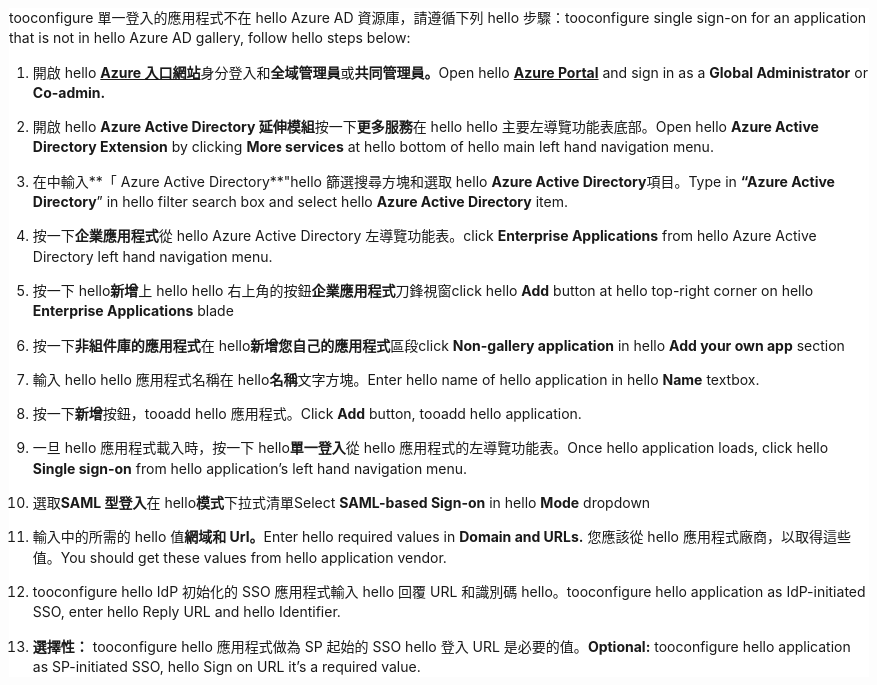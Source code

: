 <span data-ttu-id="5dbac-238">tooconfigure 單一登入的應用程式不在 hello Azure AD 資源庫，請遵循下列 hello 步驟：</span><span class="sxs-lookup"><span data-stu-id="5dbac-238">tooconfigure single sign-on for an application that is not in hello Azure AD gallery, follow hello steps below:</span></span>

1.  <span data-ttu-id="5dbac-239">開啟 hello [ **Azure 入口網站**](https://portal.azure.com/)身分登入和**全域管理員**或**共同管理員。**</span><span class="sxs-lookup"><span data-stu-id="5dbac-239">Open hello [**Azure Portal**](https://portal.azure.com/) and sign in as a **Global Administrator** or **Co-admin.**</span></span>

2.  <span data-ttu-id="5dbac-240">開啟 hello **Azure Active Directory 延伸模組**按一下**更多服務**在 hello hello 主要左導覽功能表底部。</span><span class="sxs-lookup"><span data-stu-id="5dbac-240">Open hello **Azure Active Directory Extension** by clicking **More services** at hello bottom of hello main left hand navigation menu.</span></span>

3.  <span data-ttu-id="5dbac-241">在中輸入**「 Azure Active Directory**"hello 篩選搜尋方塊和選取 hello **Azure Active Directory**項目。</span><span class="sxs-lookup"><span data-stu-id="5dbac-241">Type in **“Azure Active Directory**” in hello filter search box and select hello **Azure Active Directory** item.</span></span>

4.  <span data-ttu-id="5dbac-242">按一下**企業應用程式**從 hello Azure Active Directory 左導覽功能表。</span><span class="sxs-lookup"><span data-stu-id="5dbac-242">click **Enterprise Applications** from hello Azure Active Directory left hand navigation menu.</span></span>

5.  <span data-ttu-id="5dbac-243">按一下 hello**新增**上 hello hello 右上角的按鈕**企業應用程式**刀鋒視窗</span><span class="sxs-lookup"><span data-stu-id="5dbac-243">click hello **Add** button at hello top-right corner on hello **Enterprise Applications** blade</span></span>

6.  <span data-ttu-id="5dbac-244">按一下**非組件庫的應用程式**在 hello**新增您自己的應用程式**區段</span><span class="sxs-lookup"><span data-stu-id="5dbac-244">click **Non-gallery application** in hello **Add your own app** section</span></span>

7.  <span data-ttu-id="5dbac-245">輸入 hello hello 應用程式名稱在 hello**名稱**文字方塊。</span><span class="sxs-lookup"><span data-stu-id="5dbac-245">Enter hello name of hello application in hello **Name** textbox.</span></span>

8.  <span data-ttu-id="5dbac-246">按一下**新增**按鈕，tooadd hello 應用程式。</span><span class="sxs-lookup"><span data-stu-id="5dbac-246">Click **Add** button, tooadd hello application.</span></span>

9.  <span data-ttu-id="5dbac-247">一旦 hello 應用程式載入時，按一下 hello**單一登入**從 hello 應用程式的左導覽功能表。</span><span class="sxs-lookup"><span data-stu-id="5dbac-247">Once hello application loads, click hello **Single sign-on** from hello application’s left hand navigation menu.</span></span>

10. <span data-ttu-id="5dbac-248">選取**SAML 型登入**在 hello**模式**下拉式清單</span><span class="sxs-lookup"><span data-stu-id="5dbac-248">Select **SAML-based Sign-on** in hello **Mode** dropdown</span></span>

11. <span data-ttu-id="5dbac-249">輸入中的所需的 hello 值**網域和 Url。**</span><span class="sxs-lookup"><span data-stu-id="5dbac-249">Enter hello required values in **Domain and URLs.**</span></span> <span data-ttu-id="5dbac-250">您應該從 hello 應用程式廠商，以取得這些值。</span><span class="sxs-lookup"><span data-stu-id="5dbac-250">You should get these values from hello application vendor.</span></span>

  1. <span data-ttu-id="5dbac-251">tooconfigure hello IdP 初始化的 SSO 應用程式輸入 hello 回覆 URL 和識別碼 hello。</span><span class="sxs-lookup"><span data-stu-id="5dbac-251">tooconfigure hello application as IdP-initiated SSO, enter hello Reply URL and hello Identifier.</span></span>

  2. <span data-ttu-id="5dbac-252">**選擇性：** tooconfigure hello 應用程式做為 SP 起始的 SSO hello 登入 URL 是必要的值。</span><span class="sxs-lookup"><span data-stu-id="5dbac-252">**Optional:** tooconfigure hello application as SP-initiated SSO, hello Sign on URL it’s a required value.</span></span>
